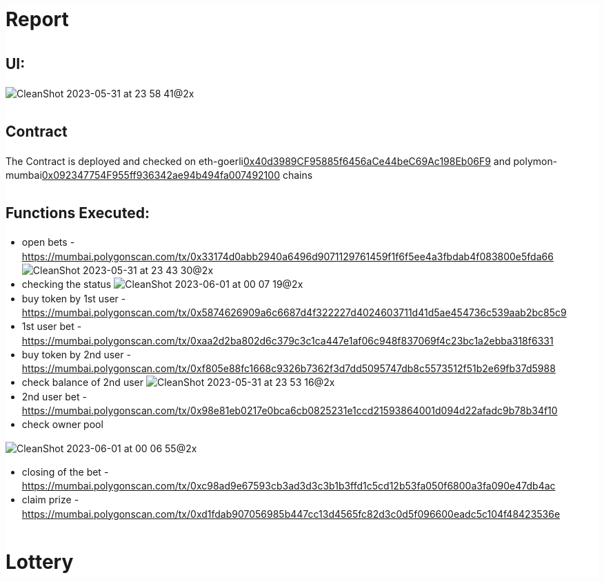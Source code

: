 # Report
## UI:
<img width="459" alt="CleanShot 2023-05-31 at 23 58 41@2x" src="https://github.com/LStan/Encode-Club-Solidity-Bootcamp-Weekend-Projects/assets/24606613/0440583d-d7dc-400e-8dad-88721ba43893">

## Contract
The Contract is deployed and checked on eth-goerli[0x40d3989CF95885f6456aCe44beC69Ac198Eb06F9](https://goerli.etherscan.io/address/0x40d3989CF95885f6456aCe44beC69Ac198Eb06F9) and polymon-mumbai[0x092347754F955ff936342ae94b494fa007492100](https://mumbai.polygonscan.com/address/0x092347754F955ff936342ae94b494fa007492100) chains


## Functions Executed:
* open bets - https://mumbai.polygonscan.com/tx/0x33174d0abb2940a6496d9071129761459f1f6f5ee4a3fbdab4f083800e5fda66 <img width="974" alt="CleanShot 2023-05-31 at 23 43 30@2x" src="https://github.com/LStan/Encode-Club-Solidity-Bootcamp-Weekend-Projects/assets/24606613/380c8e24-8e52-4da7-8c75-ef417209bb3a">
* checking the status <img width="1124" alt="CleanShot 2023-06-01 at 00 07 19@2x" src="https://github.com/LStan/Encode-Club-Solidity-Bootcamp-Weekend-Projects/assets/24606613/3d8432e3-255b-46d3-aa44-f5387cbda8f3">
* buy token by 1st user - https://mumbai.polygonscan.com/tx/0x5874626909a6c6687d4f322227d4024603711d41d5ae454736c539aab2bc85c9
* 1st user bet - https://mumbai.polygonscan.com/tx/0xaa2d2ba802d6c379c3c1ca447e1af06c948f837069f4c23bc1a2ebba318f6331
* buy token by 2nd user - https://mumbai.polygonscan.com/tx/0xf805e88fc1668c9326b7362f3d7dd5095747db8c5573512f51b2e69fb37d5988
* check balance of 2nd user <img width="1312" alt="CleanShot 2023-05-31 at 23 53 16@2x" src="https://github.com/LStan/Encode-Club-Solidity-Bootcamp-Weekend-Projects/assets/24606613/a95fcb53-0d4d-400e-a270-0ead094d72cc">
* 2nd user bet - https://mumbai.polygonscan.com/tx/0x98e81eb0217e0bca6cb0825231e1ccd21593864001d094d22afadc9b78b34f10
* check owner pool 
<img width="588" alt="CleanShot 2023-06-01 at 00 06 55@2x" src="https://github.com/LStan/Encode-Club-Solidity-Bootcamp-Weekend-Projects/assets/24606613/b908519a-e42f-4f65-af8a-4e4c59f4090c">

* closing of the bet - https://mumbai.polygonscan.com/tx/0xc98ad9e67593cb3ad3d3c3b1b3ffd1c5cd12b53fa050f6800a3fa090e47db4ac
* claim prize - https://mumbai.polygonscan.com/tx/0xd1fdab907056985b447cc13d4565fc82d3c0d5f096600eadc5c104f48423536e
# Lottery

